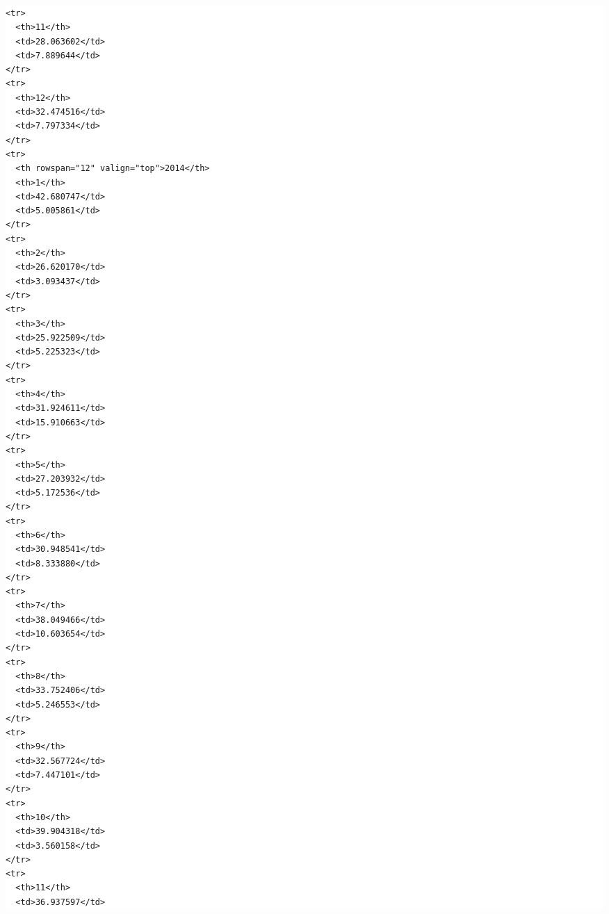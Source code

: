     <tr>
      <th>11</th>
      <td>28.063602</td>
      <td>7.889644</td>
    </tr>
    <tr>
      <th>12</th>
      <td>32.474516</td>
      <td>7.797334</td>
    </tr>
    <tr>
      <th rowspan="12" valign="top">2014</th>
      <th>1</th>
      <td>42.680747</td>
      <td>5.005861</td>
    </tr>
    <tr>
      <th>2</th>
      <td>26.620170</td>
      <td>3.093437</td>
    </tr>
    <tr>
      <th>3</th>
      <td>25.922509</td>
      <td>5.225323</td>
    </tr>
    <tr>
      <th>4</th>
      <td>31.924611</td>
      <td>15.910663</td>
    </tr>
    <tr>
      <th>5</th>
      <td>27.203932</td>
      <td>5.172536</td>
    </tr>
    <tr>
      <th>6</th>
      <td>30.948541</td>
      <td>8.333880</td>
    </tr>
    <tr>
      <th>7</th>
      <td>38.049466</td>
      <td>10.603654</td>
    </tr>
    <tr>
      <th>8</th>
      <td>33.752406</td>
      <td>5.246553</td>
    </tr>
    <tr>
      <th>9</th>
      <td>32.567724</td>
      <td>7.447101</td>
    </tr>
    <tr>
      <th>10</th>
      <td>39.904318</td>
      <td>3.560158</td>
    </tr>
    <tr>
      <th>11</th>
      <td>36.937597</td>